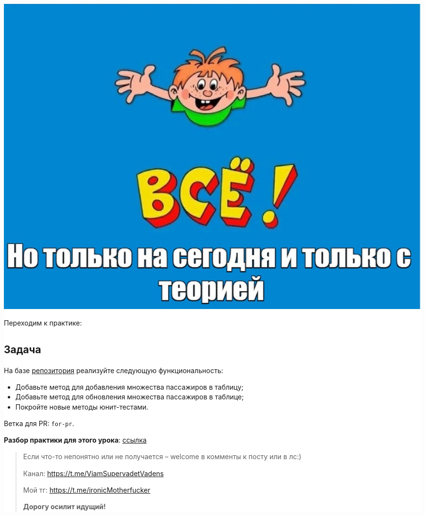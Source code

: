 ![img.png](../../../commonmedia/defaultFooter.jpg)

Переходим к практике:

## Задача

На базе [репозитория](https://github.com/KFalcon2022/jdbc-practical-tasks) реализуйте следующую функциональность:

- Добавьте метод для добавления множества пассажиров в таблицу;
- Добавьте метод для обновления множества пассажиров в таблице;
- Покройте новые методы юнит-тестами.

Ветка для PR: `for-pr`.

**Разбор практики для этого урока**:
[ссылка](https://github.com/KFalcon2022/jdbc-practical-tasks/commit/b0ec97eafeecc79e9e4fc3f4b1449ce2a17c2bd5)

> Если что-то непонятно или не получается – welcome в комменты к посту или в лс:)
>
> Канал: https://t.me/ViamSupervadetVadens
>
> Мой тг: https://t.me/ironicMotherfucker
>
> **Дорогу осилит идущий!**
